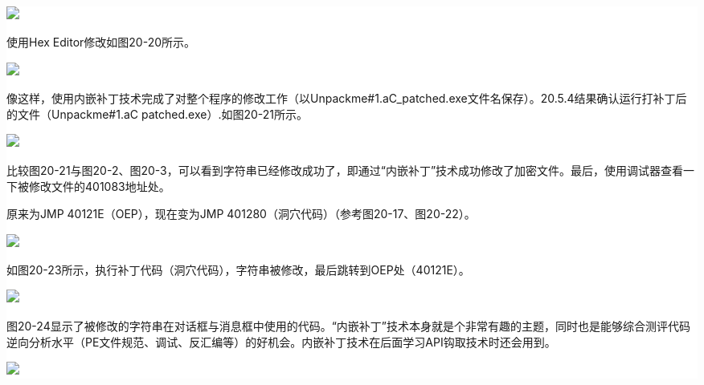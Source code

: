 ![](https://cdn.nlark.com/yuque/0/2020/png/574026/1581415012812-79557e8f-5524-4ea4-970c-5139cd3a7ea6.png)

使用Hex Editor修改如图20-20所示。

![](https://cdn.nlark.com/yuque/0/2020/png/574026/1581415068693-9212d994-a9f6-4229-b6f7-e1f52b5eba6b.png)

像这样，使用内嵌补丁技术完成了对整个程序的修改工作（以Unpackme#1.aC_patched.exe文件名保存）。20.5.4结果确认运行打补丁后的文件（Unpackme#1.aC patched.exe）.如图20-21所示。

![](https://cdn.nlark.com/yuque/0/2020/png/574026/1581415140507-7fac474f-de7a-4c8e-ae6a-b26311d23dc3.png)

比较图20-21与图20-2、图20-3，可以看到字符串已经修改成功了，即通过“内嵌补丁”技术成功修改了加密文件。最后，使用调试器查看一下被修改文件的401083地址处。

原来为JMP 40121E（OEP），现在变为JMP 401280（洞穴代码）（参考图20-17、图20-22）。

![](https://cdn.nlark.com/yuque/0/2020/png/574026/1581415228162-e5c4848c-e4ec-4895-a770-dc0e3f65e74e.png)

如图20-23所示，执行补丁代码（洞穴代码），字符串被修改，最后跳转到OEP处（40121E）。

![](https://cdn.nlark.com/yuque/0/2020/png/574026/1581415284402-1f755d77-f4ca-43e3-88b8-fef3dc440c63.png)

图20-24显示了被修改的字符串在对话框与消息框中使用的代码。“内嵌补丁”技术本身就是个非常有趣的主题，同时也是能够综合测评代码逆向分析水平（PE文件规范、调试、反汇编等）的好机会。内嵌补丁技术在后面学习API钩取技术时还会用到。

![](https://cdn.nlark.com/yuque/0/2020/png/574026/1581415331862-d6625586-d316-47cf-9242-bbfad1030a74.png)

